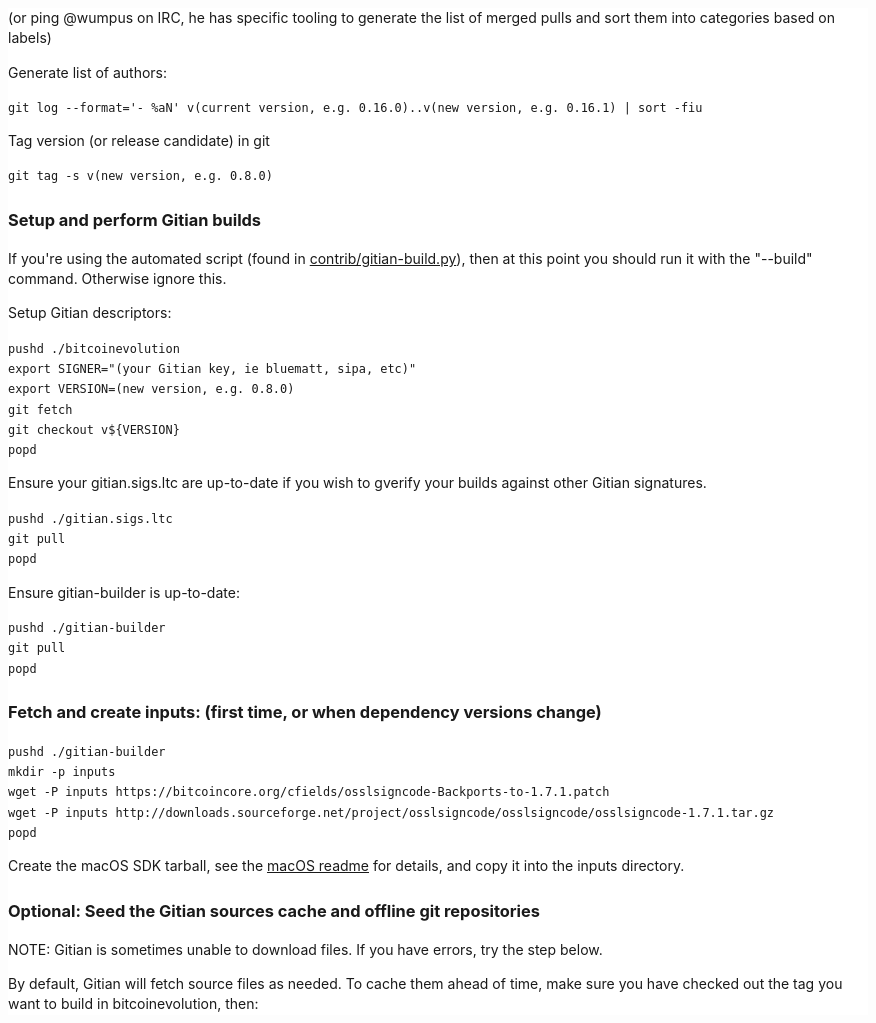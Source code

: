 (or ping @wumpus on IRC, he has specific tooling to generate the list of merged pulls
and sort them into categories based on labels)

Generate list of authors:

    git log --format='- %aN' v(current version, e.g. 0.16.0)..v(new version, e.g. 0.16.1) | sort -fiu

Tag version (or release candidate) in git

    git tag -s v(new version, e.g. 0.8.0)

### Setup and perform Gitian builds

If you're using the automated script (found in [contrib/gitian-build.py](/contrib/gitian-build.py)), then at this point you should run it with the "--build" command. Otherwise ignore this.

Setup Gitian descriptors:

    pushd ./bitcoinevolution
    export SIGNER="(your Gitian key, ie bluematt, sipa, etc)"
    export VERSION=(new version, e.g. 0.8.0)
    git fetch
    git checkout v${VERSION}
    popd

Ensure your gitian.sigs.ltc are up-to-date if you wish to gverify your builds against other Gitian signatures.

    pushd ./gitian.sigs.ltc
    git pull
    popd

Ensure gitian-builder is up-to-date:

    pushd ./gitian-builder
    git pull
    popd

### Fetch and create inputs: (first time, or when dependency versions change)

    pushd ./gitian-builder
    mkdir -p inputs
    wget -P inputs https://bitcoincore.org/cfields/osslsigncode-Backports-to-1.7.1.patch
    wget -P inputs http://downloads.sourceforge.net/project/osslsigncode/osslsigncode/osslsigncode-1.7.1.tar.gz
    popd

Create the macOS SDK tarball, see the [macOS readme](README_osx.md) for details, and copy it into the inputs directory.

### Optional: Seed the Gitian sources cache and offline git repositories

NOTE: Gitian is sometimes unable to download files. If you have errors, try the step below.

By default, Gitian will fetch source files as needed. To cache them ahead of time, make sure you have checked out the tag you want to build in bitcoinevolution, then:
